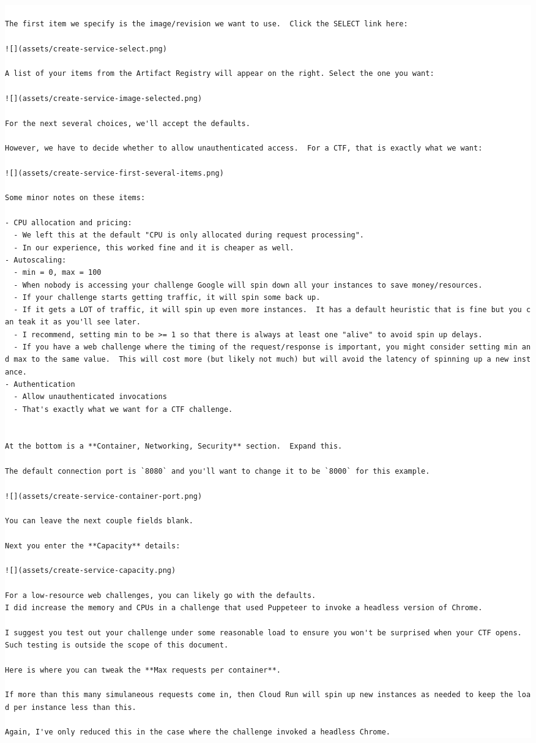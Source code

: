 ````

The first item we specify is the image/revision we want to use.  Click the SELECT link here:

![](assets/create-service-select.png)

A list of your items from the Artifact Registry will appear on the right. Select the one you want:

![](assets/create-service-image-selected.png)

For the next several choices, we'll accept the defaults.

However, we have to decide whether to allow unauthenticated access.  For a CTF, that is exactly what we want:

![](assets/create-service-first-several-items.png)

Some minor notes on these items:

- CPU allocation and pricing:
  - We left this at the default "CPU is only allocated during request processing".
  - In our experience, this worked fine and it is cheaper as well.
- Autoscaling:
  - min = 0, max = 100
  - When nobody is accessing your challenge Google will spin down all your instances to save money/resources.
  - If your challenge starts getting traffic, it will spin some back up.
  - If it gets a LOT of traffic, it will spin up even more instances.  It has a default heuristic that is fine but you can teak it as you'll see later.
  - I recommend, setting min to be >= 1 so that there is always at least one "alive" to avoid spin up delays.
  - If you have a web challenge where the timing of the request/response is important, you might consider setting min and max to the same value.  This will cost more (but likely not much) but will avoid the latency of spinning up a new instance.
- Authentication
  - Allow unauthenticated invocations
  - That's exactly what we want for a CTF challenge.


At the bottom is a **Container, Networking, Security** section.  Expand this.

The default connection port is `8080` and you'll want to change it to be `8000` for this example.

![](assets/create-service-container-port.png)

You can leave the next couple fields blank.

Next you enter the **Capacity** details:

![](assets/create-service-capacity.png)

For a low-resource web challenges, you can likely go with the defaults.
I did increase the memory and CPUs in a challenge that used Puppeteer to invoke a headless version of Chrome.

I suggest you test out your challenge under some reasonable load to ensure you won't be surprised when your CTF opens.  Such testing is outside the scope of this document.

Here is where you can tweak the **Max requests per container**.

If more than this many simulaneous requests come in, then Cloud Run will spin up new instances as needed to keep the load per instance less than this.

Again, I've only reduced this in the case where the challenge invoked a headless Chrome.
````